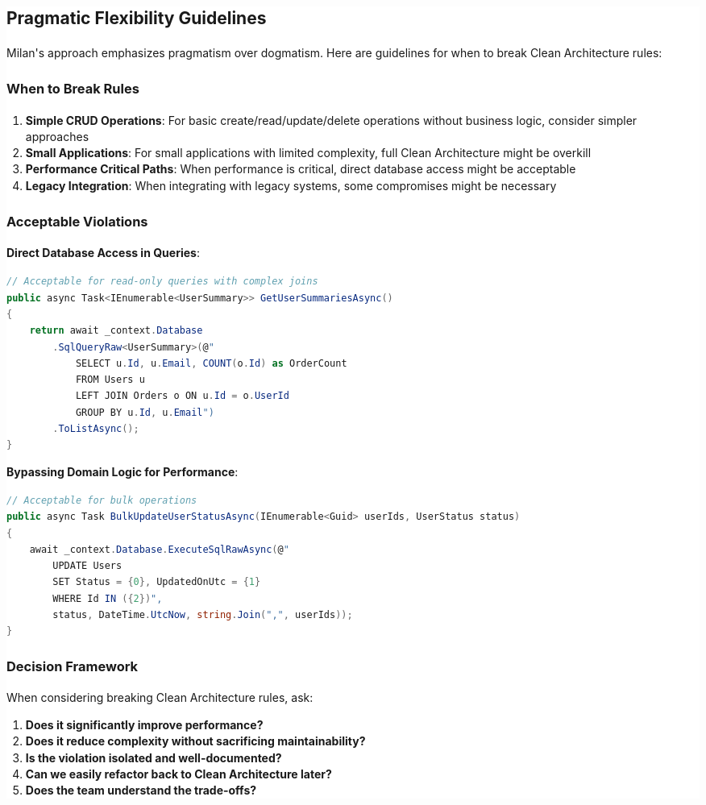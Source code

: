 ## Pragmatic Flexibility Guidelines

Milan's approach emphasizes pragmatism over dogmatism. Here are guidelines for when to break Clean Architecture rules:

### When to Break Rules

1. **Simple CRUD Operations**: For basic create/read/update/delete operations without business logic, consider simpler approaches
2. **Small Applications**: For small applications with limited complexity, full Clean Architecture might be overkill
3. **Performance Critical Paths**: When performance is critical, direct database access might be acceptable
4. **Legacy Integration**: When integrating with legacy systems, some compromises might be necessary

### Acceptable Violations

**Direct Database Access in Queries**:
```csharp
// Acceptable for read-only queries with complex joins
public async Task<IEnumerable<UserSummary>> GetUserSummariesAsync()
{
    return await _context.Database
        .SqlQueryRaw<UserSummary>(@"
            SELECT u.Id, u.Email, COUNT(o.Id) as OrderCount
            FROM Users u
            LEFT JOIN Orders o ON u.Id = o.UserId
            GROUP BY u.Id, u.Email")
        .ToListAsync();
}
```

**Bypassing Domain Logic for Performance**:
```csharp
// Acceptable for bulk operations
public async Task BulkUpdateUserStatusAsync(IEnumerable<Guid> userIds, UserStatus status)
{
    await _context.Database.ExecuteSqlRawAsync(@"
        UPDATE Users 
        SET Status = {0}, UpdatedOnUtc = {1}
        WHERE Id IN ({2})", 
        status, DateTime.UtcNow, string.Join(",", userIds));
}
```

### Decision Framework

When considering breaking Clean Architecture rules, ask:

1. **Does it significantly improve performance?**
2. **Does it reduce complexity without sacrificing maintainability?**
3. **Is the violation isolated and well-documented?**
4. **Can we easily refactor back to Clean Architecture later?**
5. **Does the team understand the trade-offs?**
